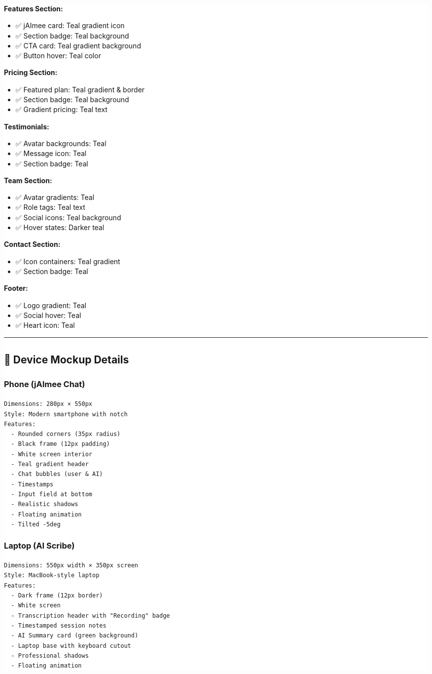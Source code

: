 **Features Section:**
- ✅ jAImee card: Teal gradient icon
- ✅ Section badge: Teal background
- ✅ CTA card: Teal gradient background
- ✅ Button hover: Teal color

**Pricing Section:**
- ✅ Featured plan: Teal gradient & border
- ✅ Section badge: Teal background
- ✅ Gradient pricing: Teal text

**Testimonials:**
- ✅ Avatar backgrounds: Teal
- ✅ Message icon: Teal
- ✅ Section badge: Teal

**Team Section:**
- ✅ Avatar gradients: Teal
- ✅ Role tags: Teal text
- ✅ Social icons: Teal background
- ✅ Hover states: Darker teal

**Contact Section:**
- ✅ Icon containers: Teal gradient
- ✅ Section badge: Teal

**Footer:**
- ✅ Logo gradient: Teal
- ✅ Social hover: Teal
- ✅ Heart icon: Teal

---

## 📱 Device Mockup Details

### Phone (jAImee Chat)
```
Dimensions: 280px × 550px
Style: Modern smartphone with notch
Features:
  - Rounded corners (35px radius)
  - Black frame (12px padding)
  - White screen interior
  - Teal gradient header
  - Chat bubbles (user & AI)
  - Timestamps
  - Input field at bottom
  - Realistic shadows
  - Floating animation
  - Tilted -5deg
```

### Laptop (AI Scribe)
```
Dimensions: 550px width × 350px screen
Style: MacBook-style laptop
Features:
  - Dark frame (12px border)
  - White screen
  - Transcription header with "Recording" badge
  - Timestamped session notes
  - AI Summary card (green background)
  - Laptop base with keyboard cutout
  - Professional shadows
  - Floating animation
```